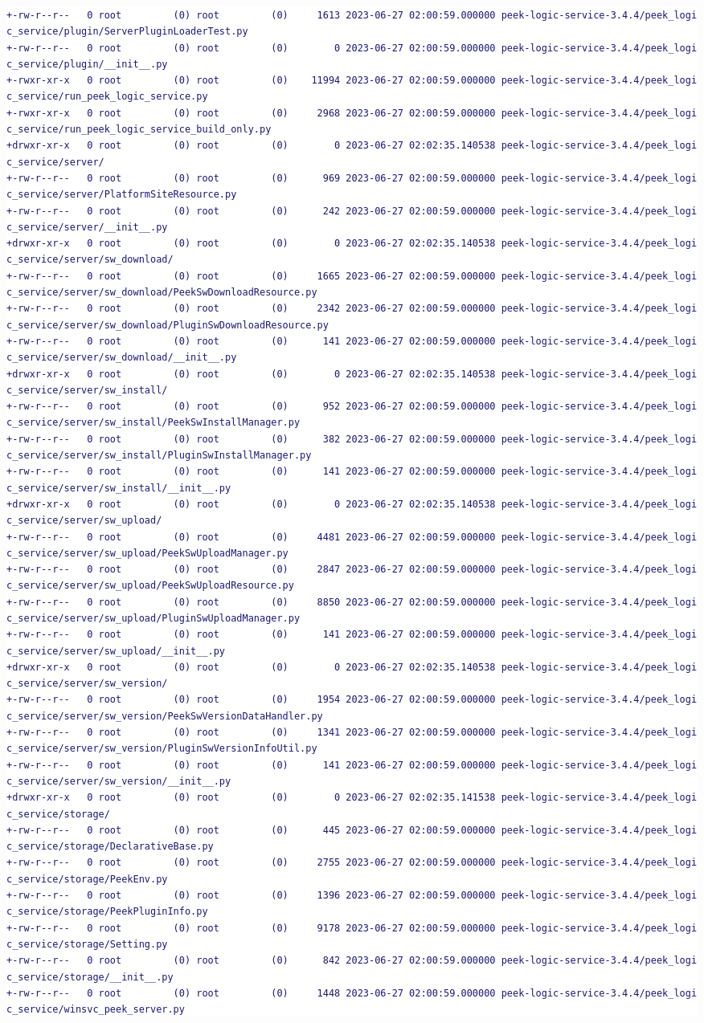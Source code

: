 ```diff
+-rw-r--r--   0 root         (0) root         (0)     1613 2023-06-27 02:00:59.000000 peek-logic-service-3.4.4/peek_logic_service/plugin/ServerPluginLoaderTest.py
+-rw-r--r--   0 root         (0) root         (0)        0 2023-06-27 02:00:59.000000 peek-logic-service-3.4.4/peek_logic_service/plugin/__init__.py
+-rwxr-xr-x   0 root         (0) root         (0)    11994 2023-06-27 02:00:59.000000 peek-logic-service-3.4.4/peek_logic_service/run_peek_logic_service.py
+-rwxr-xr-x   0 root         (0) root         (0)     2968 2023-06-27 02:00:59.000000 peek-logic-service-3.4.4/peek_logic_service/run_peek_logic_service_build_only.py
+drwxr-xr-x   0 root         (0) root         (0)        0 2023-06-27 02:02:35.140538 peek-logic-service-3.4.4/peek_logic_service/server/
+-rw-r--r--   0 root         (0) root         (0)      969 2023-06-27 02:00:59.000000 peek-logic-service-3.4.4/peek_logic_service/server/PlatformSiteResource.py
+-rw-r--r--   0 root         (0) root         (0)      242 2023-06-27 02:00:59.000000 peek-logic-service-3.4.4/peek_logic_service/server/__init__.py
+drwxr-xr-x   0 root         (0) root         (0)        0 2023-06-27 02:02:35.140538 peek-logic-service-3.4.4/peek_logic_service/server/sw_download/
+-rw-r--r--   0 root         (0) root         (0)     1665 2023-06-27 02:00:59.000000 peek-logic-service-3.4.4/peek_logic_service/server/sw_download/PeekSwDownloadResource.py
+-rw-r--r--   0 root         (0) root         (0)     2342 2023-06-27 02:00:59.000000 peek-logic-service-3.4.4/peek_logic_service/server/sw_download/PluginSwDownloadResource.py
+-rw-r--r--   0 root         (0) root         (0)      141 2023-06-27 02:00:59.000000 peek-logic-service-3.4.4/peek_logic_service/server/sw_download/__init__.py
+drwxr-xr-x   0 root         (0) root         (0)        0 2023-06-27 02:02:35.140538 peek-logic-service-3.4.4/peek_logic_service/server/sw_install/
+-rw-r--r--   0 root         (0) root         (0)      952 2023-06-27 02:00:59.000000 peek-logic-service-3.4.4/peek_logic_service/server/sw_install/PeekSwInstallManager.py
+-rw-r--r--   0 root         (0) root         (0)      382 2023-06-27 02:00:59.000000 peek-logic-service-3.4.4/peek_logic_service/server/sw_install/PluginSwInstallManager.py
+-rw-r--r--   0 root         (0) root         (0)      141 2023-06-27 02:00:59.000000 peek-logic-service-3.4.4/peek_logic_service/server/sw_install/__init__.py
+drwxr-xr-x   0 root         (0) root         (0)        0 2023-06-27 02:02:35.140538 peek-logic-service-3.4.4/peek_logic_service/server/sw_upload/
+-rw-r--r--   0 root         (0) root         (0)     4481 2023-06-27 02:00:59.000000 peek-logic-service-3.4.4/peek_logic_service/server/sw_upload/PeekSwUploadManager.py
+-rw-r--r--   0 root         (0) root         (0)     2847 2023-06-27 02:00:59.000000 peek-logic-service-3.4.4/peek_logic_service/server/sw_upload/PeekSwUploadResource.py
+-rw-r--r--   0 root         (0) root         (0)     8850 2023-06-27 02:00:59.000000 peek-logic-service-3.4.4/peek_logic_service/server/sw_upload/PluginSwUploadManager.py
+-rw-r--r--   0 root         (0) root         (0)      141 2023-06-27 02:00:59.000000 peek-logic-service-3.4.4/peek_logic_service/server/sw_upload/__init__.py
+drwxr-xr-x   0 root         (0) root         (0)        0 2023-06-27 02:02:35.140538 peek-logic-service-3.4.4/peek_logic_service/server/sw_version/
+-rw-r--r--   0 root         (0) root         (0)     1954 2023-06-27 02:00:59.000000 peek-logic-service-3.4.4/peek_logic_service/server/sw_version/PeekSwVersionDataHandler.py
+-rw-r--r--   0 root         (0) root         (0)     1341 2023-06-27 02:00:59.000000 peek-logic-service-3.4.4/peek_logic_service/server/sw_version/PluginSwVersionInfoUtil.py
+-rw-r--r--   0 root         (0) root         (0)      141 2023-06-27 02:00:59.000000 peek-logic-service-3.4.4/peek_logic_service/server/sw_version/__init__.py
+drwxr-xr-x   0 root         (0) root         (0)        0 2023-06-27 02:02:35.141538 peek-logic-service-3.4.4/peek_logic_service/storage/
+-rw-r--r--   0 root         (0) root         (0)      445 2023-06-27 02:00:59.000000 peek-logic-service-3.4.4/peek_logic_service/storage/DeclarativeBase.py
+-rw-r--r--   0 root         (0) root         (0)     2755 2023-06-27 02:00:59.000000 peek-logic-service-3.4.4/peek_logic_service/storage/PeekEnv.py
+-rw-r--r--   0 root         (0) root         (0)     1396 2023-06-27 02:00:59.000000 peek-logic-service-3.4.4/peek_logic_service/storage/PeekPluginInfo.py
+-rw-r--r--   0 root         (0) root         (0)     9178 2023-06-27 02:00:59.000000 peek-logic-service-3.4.4/peek_logic_service/storage/Setting.py
+-rw-r--r--   0 root         (0) root         (0)      842 2023-06-27 02:00:59.000000 peek-logic-service-3.4.4/peek_logic_service/storage/__init__.py
+-rw-r--r--   0 root         (0) root         (0)     1448 2023-06-27 02:00:59.000000 peek-logic-service-3.4.4/peek_logic_service/winsvc_peek_server.py
```